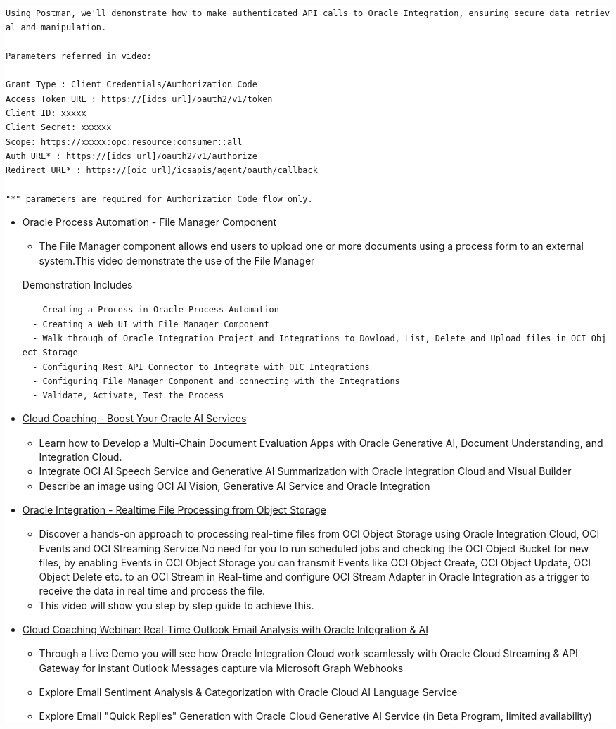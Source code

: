     Using Postman, we'll demonstrate how to make authenticated API calls to Oracle Integration, ensuring secure data retrieval and manipulation.

    Parameters referred in video:

    Grant Type : Client Credentials/Authorization Code
    Access Token URL : https://[idcs url]/oauth2/v1/token
    Client ID: xxxxx
    Client Secret: xxxxxx
    Scope: https://xxxxx:opc:resource:consumer::all
    Auth URL* : https://[idcs url]/oauth2/v1/authorize
    Redirect URL* : https://[oic url]/icsapis/agent/oauth/callback

    "*" parameters are required for Authorization Code flow only.

- [Oracle Process Automation - File Manager Component](https://youtu.be/ZnGPteYE_tA?si=KAFsgffX1ZsRkfer)

    - The File Manager component allows end users to upload one or more documents using a process form to an external system.This video demonstrate the use of the File Manager

    Demonstration Includes

        - Creating a Process in Oracle Process Automation
        - Creating a Web UI with File Manager Component
        - Walk through of Oracle Integration Project and Integrations to Dowload, List, Delete and Upload files in OCI Object Storage
        - Configuring Rest API Connector to Integrate with OIC Integrations
        - Configuring File Manager Component and connecting with the Integrations
        - Validate, Activate, Test the Process

- [Cloud Coaching - Boost Your Oracle AI Services](https://youtu.be/VVWTqqlIEhg)
    - Learn how to Develop a Multi-Chain Document Evaluation Apps with Oracle Generative AI, Document Understanding, and Integration Cloud.
    - Integrate OCI AI Speech Service and Generative AI Summarization with Oracle Integration Cloud and Visual Builder
    - Describe an image using OCI AI Vision, Generative AI Service and Oracle Integration

- [Oracle Integration - Realtime File Processing from Object Storage](https://www.youtube.com/watch?v=HnpYrussmWw)

    - Discover a hands-on approach to processing real-time files from OCI Object Storage using Oracle Integration Cloud, OCI Events and OCI Streaming Service.No need for you to run scheduled jobs and checking the OCI Object Bucket for new files, by enabling Events in OCI Object Storage you can transmit Events like OCI Object Create, OCI Object Update, OCI Object Delete etc. to an OCI Stream in Real-time and configure OCI Stream Adapter in Oracle Integration as a trigger to receive the data in real time and process the file.
    - This video will show you step by step guide to achieve this.   

- [Cloud Coaching Webinar: Real-Time Outlook Email Analysis with Oracle Integration & AI](https://youtu.be/qzyzdAZjUU0?si=moC-O47m7L1nrhqx)
    - Through a Live Demo you will see how Oracle Integration Cloud work seamlessly with Oracle Cloud Streaming & API Gateway for instant Outlook Messages capture via Microsoft Graph Webhooks

    - Explore Email Sentiment Analysis & Categorization with Oracle Cloud AI Language Service

    - Explore Email "Quick Replies" Generation with Oracle Cloud Generative AI Service (in Beta Program, limited availability)
